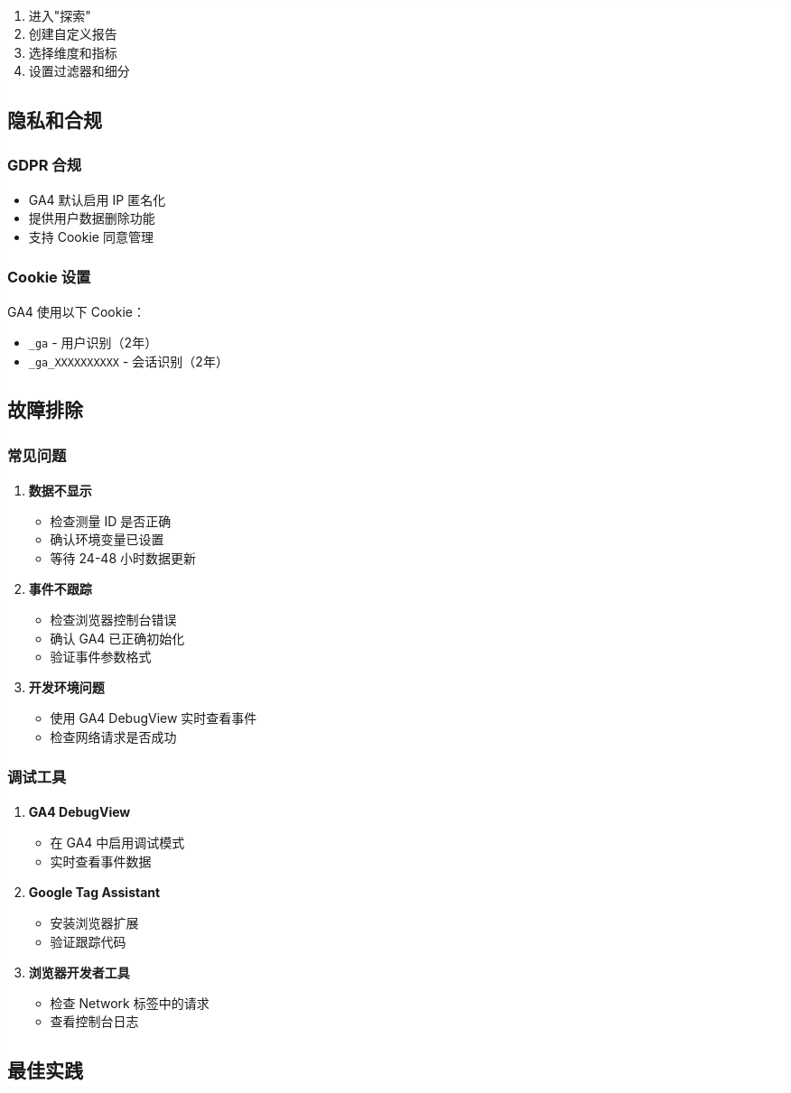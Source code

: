 1. 进入"探索"
2. 创建自定义报告
3. 选择维度和指标
4. 设置过滤器和细分

## 隐私和合规

### GDPR 合规

- GA4 默认启用 IP 匿名化
- 提供用户数据删除功能
- 支持 Cookie 同意管理

### Cookie 设置

GA4 使用以下 Cookie：
- `_ga` - 用户识别（2年）
- `_ga_XXXXXXXXXX` - 会话识别（2年）

## 故障排除

### 常见问题

1. **数据不显示**
   - 检查测量 ID 是否正确
   - 确认环境变量已设置
   - 等待 24-48 小时数据更新

2. **事件不跟踪**
   - 检查浏览器控制台错误
   - 确认 GA4 已正确初始化
   - 验证事件参数格式

3. **开发环境问题**
   - 使用 GA4 DebugView 实时查看事件
   - 检查网络请求是否成功

### 调试工具

1. **GA4 DebugView**
   - 在 GA4 中启用调试模式
   - 实时查看事件数据

2. **Google Tag Assistant**
   - 安装浏览器扩展
   - 验证跟踪代码

3. **浏览器开发者工具**
   - 检查 Network 标签中的请求
   - 查看控制台日志

## 最佳实践
